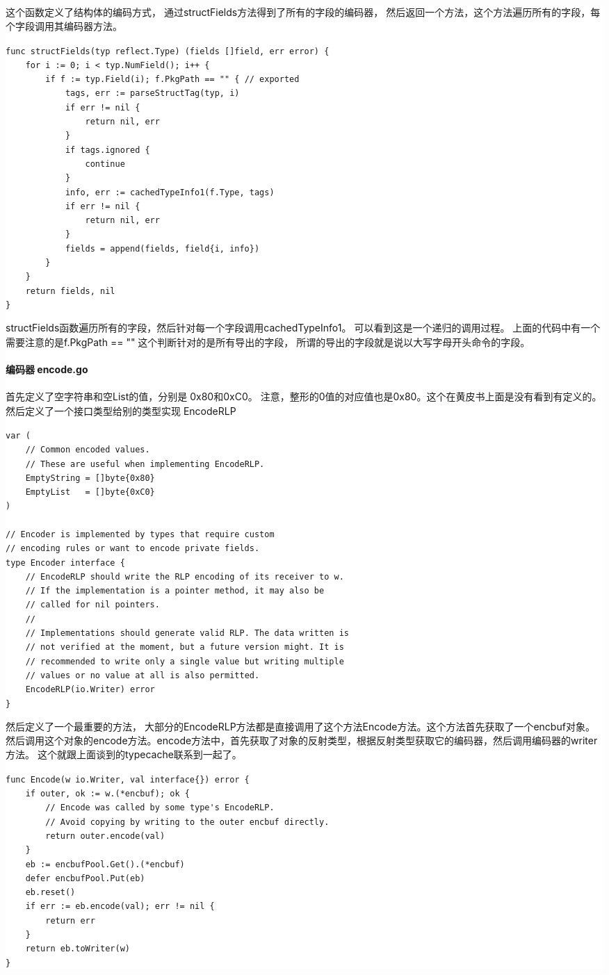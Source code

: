 这个函数定义了结构体的编码方式， 通过structFields方法得到了所有的字段的编码器， 然后返回一个方法，这个方法遍历所有的字段，每个字段调用其编码器方法。
	
	func structFields(typ reflect.Type) (fields []field, err error) {
		for i := 0; i < typ.NumField(); i++ {
			if f := typ.Field(i); f.PkgPath == "" { // exported
				tags, err := parseStructTag(typ, i)
				if err != nil {
					return nil, err
				}
				if tags.ignored {
					continue
				}
				info, err := cachedTypeInfo1(f.Type, tags)
				if err != nil {
					return nil, err
				}
				fields = append(fields, field{i, info})
			}
		}
		return fields, nil
	}

structFields函数遍历所有的字段，然后针对每一个字段调用cachedTypeInfo1。 可以看到这是一个递归的调用过程。 上面的代码中有一个需要注意的是f.PkgPath == "" 这个判断针对的是所有导出的字段， 所谓的导出的字段就是说以大写字母开头命令的字段。


#### 编码器 encode.go
首先定义了空字符串和空List的值，分别是 0x80和0xC0。 注意，整形的0值的对应值也是0x80。这个在黄皮书上面是没有看到有定义的。 然后定义了一个接口类型给别的类型实现 EncodeRLP

	var (
		// Common encoded values.
		// These are useful when implementing EncodeRLP.
		EmptyString = []byte{0x80}
		EmptyList   = []byte{0xC0}
	)
	
	// Encoder is implemented by types that require custom
	// encoding rules or want to encode private fields.
	type Encoder interface {
		// EncodeRLP should write the RLP encoding of its receiver to w.
		// If the implementation is a pointer method, it may also be
		// called for nil pointers.
		//
		// Implementations should generate valid RLP. The data written is
		// not verified at the moment, but a future version might. It is
		// recommended to write only a single value but writing multiple
		// values or no value at all is also permitted.
		EncodeRLP(io.Writer) error
	}

然后定义了一个最重要的方法， 大部分的EncodeRLP方法都是直接调用了这个方法Encode方法。这个方法首先获取了一个encbuf对象。 然后调用这个对象的encode方法。encode方法中，首先获取了对象的反射类型，根据反射类型获取它的编码器，然后调用编码器的writer方法。 这个就跟上面谈到的typecache联系到一起了。
	
	func Encode(w io.Writer, val interface{}) error {
		if outer, ok := w.(*encbuf); ok {
			// Encode was called by some type's EncodeRLP.
			// Avoid copying by writing to the outer encbuf directly.
			return outer.encode(val)
		}
		eb := encbufPool.Get().(*encbuf)
		defer encbufPool.Put(eb)
		eb.reset()
		if err := eb.encode(val); err != nil {
			return err
		}
		return eb.toWriter(w)
	}